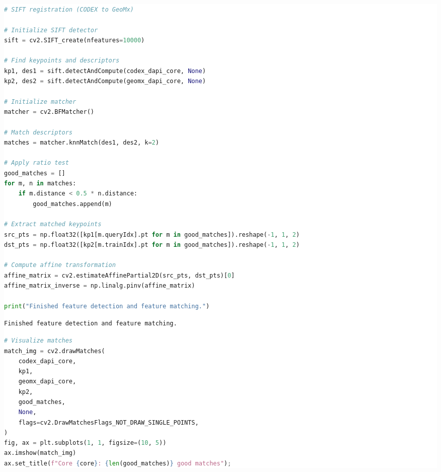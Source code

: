 
```python
# SIFT registration (CODEX to GeoMx)

# Initialize SIFT detector
sift = cv2.SIFT_create(nfeatures=10000)

# Find keypoints and descriptors
kp1, des1 = sift.detectAndCompute(codex_dapi_core, None)
kp2, des2 = sift.detectAndCompute(geomx_dapi_core, None)

# Initialize matcher
matcher = cv2.BFMatcher()

# Match descriptors
matches = matcher.knnMatch(des1, des2, k=2)

# Apply ratio test
good_matches = []
for m, n in matches:
    if m.distance < 0.5 * n.distance:
        good_matches.append(m)

# Extract matched keypoints
src_pts = np.float32([kp1[m.queryIdx].pt for m in good_matches]).reshape(-1, 1, 2)
dst_pts = np.float32([kp2[m.trainIdx].pt for m in good_matches]).reshape(-1, 1, 2)

# Compute affine transformation
affine_matrix = cv2.estimateAffinePartial2D(src_pts, dst_pts)[0]
affine_matrix_inverse = np.linalg.pinv(affine_matrix)

print("Finished feature detection and feature matching.")
```

    Finished feature detection and feature matching.



```python
# Visualize matches
match_img = cv2.drawMatches(
    codex_dapi_core,
    kp1,
    geomx_dapi_core,
    kp2,
    good_matches,
    None,
    flags=cv2.DrawMatchesFlags_NOT_DRAW_SINGLE_POINTS,
)
fig, ax = plt.subplots(1, 1, figsize=(10, 5))
ax.imshow(match_img)
ax.set_title(f"Core {core}: {len(good_matches)} good matches");
```

